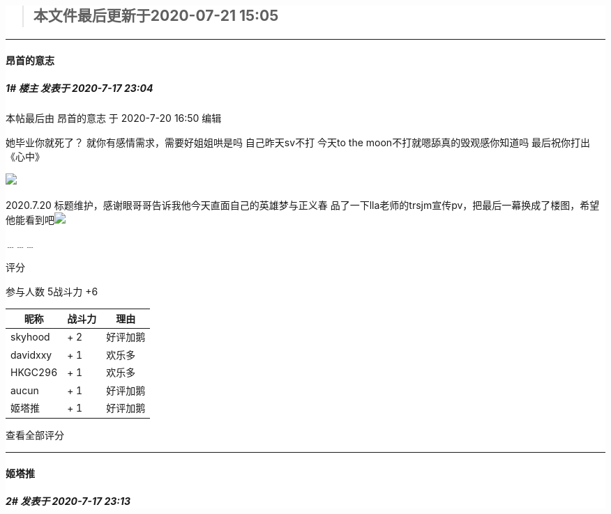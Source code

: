 > ## **本文件最后更新于2020-07-21 15:05** 



*****

####  昂首的意志  
##### 1#       楼主       发表于 2020-7-17 23:04



 本帖最后由 昂首的意志 于 2020-7-20 16:50 编辑 

她毕业你就死了？
就你有感情需求，需要好姐姐哄是吗
自己昨天sv不打 今天to the moon不打就嗯舔真的毁观感你知道吗
最后祝你打出《心中》

<img src="https://p.sda1.dev/0/9bc308db75d7c2be81cf8b7f5c3c8c0b/IMG_2E54E2A1184682A37682ABF520C4B35D.jpeg" referrerpolicy="no-referrer">

2020.7.20 
标题维护，感谢眼哥哥告诉我他今天直面自己的英雄梦与正义春
品了一下lla老师的trsjm宣传pv，把最后一幕换成了楼图，希望他能看到吧<img src="https://static.saraba1st.com/image/smiley/face2017/072.png" referrerpolicy="no-referrer">



﹍﹍﹍

评分





 参与人数 5战斗力 +6

|昵称|战斗力|理由|
|----|---|---|
| skyhood| + 2|好评加鹅|
| davidxxy| + 1|欢乐多|
| HKGC296| + 1|欢乐多|
| aucun| + 1|好评加鹅|
| 姬塔推| + 1|好评加鹅|



查看全部评分






*****

####  姬塔推  
##### 2#       发表于 2020-7-17 23:13

